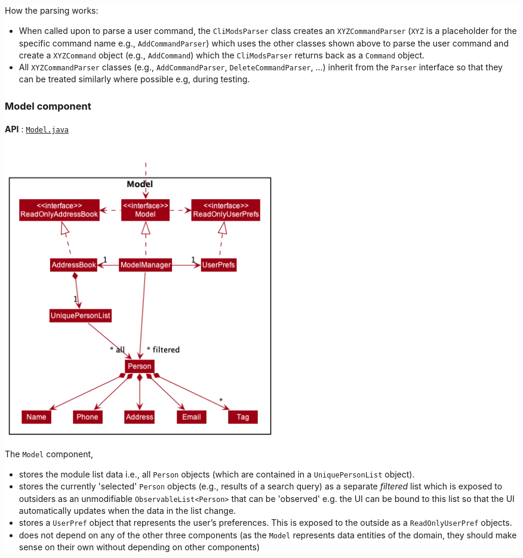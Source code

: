 How the parsing works:
* When called upon to parse a user command, the `CliModsParser` class creates an `XYZCommandParser` (`XYZ` is a placeholder for the specific command name e.g., `AddCommandParser`) which uses the other classes shown above to parse the user command and create a `XYZCommand` object (e.g., `AddCommand`) which the `CliModsParser` returns back as a `Command` object.
* All `XYZCommandParser` classes (e.g., `AddCommandParser`, `DeleteCommandParser`, ...) inherit from the `Parser` interface so that they can be treated similarly where possible e.g, during testing.

### Model component
**API** : [`Model.java`](https://github.com/se-edu/addressbook-level3/tree/master/src/main/java/seedu/address/model/Model.java)

<img src="images/ModelClassDiagram.png" width="450" />


The `Model` component,

* stores the module list data i.e., all `Person` objects (which are contained in a `UniquePersonList` object).
* stores the currently 'selected' `Person` objects (e.g., results of a search query) as a separate _filtered_ list which is exposed to outsiders as an unmodifiable `ObservableList<Person>` that can be 'observed' e.g. the UI can be bound to this list so that the UI automatically updates when the data in the list change.
* stores a `UserPref` object that represents the user’s preferences. This is exposed to the outside as a `ReadOnlyUserPref` objects.
* does not depend on any of the other three components (as the `Model` represents data entities of the domain, they should make sense on their own without depending on other components)
